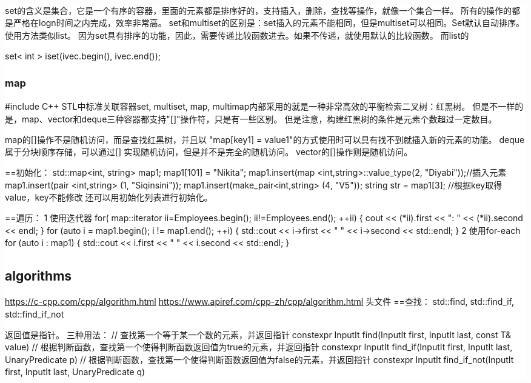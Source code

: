 set的含义是集合，它是一个有序的容器，里面的元素都是排序好的，支持插入，删除，查找等操作，就像一个集合一样。
所有的操作的都是严格在logn时间之内完成，效率非常高。
set和multiset的区别是：set插入的元素不能相同，但是multiset可以相同。Set默认自动排序。使用方法类似list。
因为set具有排序的功能，因此，需要传递比较函数进去。如果不传递，就使用默认的比较函数。
而list的

set< int > iset(ivec.begin(), ivec.end());

### map
#include <map>
C++ STL中标准关联容器set, multiset, map, multimap内部采用的就是一种非常高效的平衡检索二叉树：红黑树。
但是不一样的是，map、vector和deque三种容器都支持"[]"操作符，只是有一些区别。
但是注意，构建红黑树的条件是元素个数超过一定数目。

map的[]操作不是随机访问，而是查找红黑树，并且以 "map[key1] = value1"的方式使用时可以具有找不到就插入新的元素的功能。
deque属于分块顺序存储，可以通过[] 实现随机访问，但是并不是完全的随机访问。
vector的[]操作则是随机访问。

==初始化：
  std::map<int, string> map1;
  map1[101] = "Nikita";
  map1.insert(map  <int,string>::value_type(2, "Diyabi"));//插入元素
  map1.insert(pair <int,string>            (1, "Siqinsini"));
  map1.insert(make_pair<int,string>        (4, "V5"));
  string str = map1[3];                  //根据key取得value，key不能修改
  还可以用初始化列表进行初始化。

==遍历：
  1 使用迭代器
    for( map::iterator ii=Employees.begin(); ii!=Employees.end(); ++ii)
    {
        cout << (*ii).first << ": " << (*ii).second << endl;
    }
    for (auto i = map1.begin(); i != map1.end(); ++i) {
        std::cout << i->first << " " << i->second << std::endl;
    }
  2 使用for-each
    for (auto i : map1) {
        std::cout << i.first << " " << i.second << std::endl;
    }
## algorithms
https://c-cpp.com/cpp/algorithm.html
https://www.apiref.com/cpp-zh/cpp/algorithm.html
头文件 <algorithm>
==查找：
  std::find,
  std::find_if, 
  std::find_if_not
  
  返回值是指针。
  三种用法：
  // 查找第一个等于某一个数的元素，并返回指针
  constexpr InputIt find(InputIt first, InputIt last, const T& value)
  // 根据判断函数，查找第一个使得判断函数返回值为true的元素，并返回指针
  constexpr InputIt find_if(InputIt first, InputIt last, UnaryPredicate p)
  // 根据判断函数，查找第一个使得判断函数返回值为false的元素，并返回指针
  constexpr InputIt find_if_not(InputIt first, InputIt last, UnaryPredicate q)
